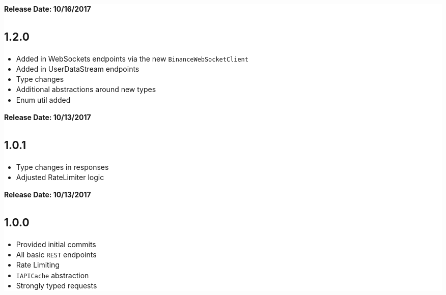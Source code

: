 **Release Date: 10/16/2017**

## 1.2.0

- Added in WebSockets endpoints via the new `BinanceWebSocketClient`
- Added in UserDataStream endpoints
- Type changes
- Additional abstractions around new types
- Enum util added

**Release Date: 10/13/2017**

## 1.0.1

- Type changes in responses
- Adjusted RateLimiter logic

**Release Date: 10/13/2017**

## 1.0.0

- Provided initial commits
- All basic `REST` endpoints
- Rate Limiting
- `IAPICache` abstraction
- Strongly typed requests
